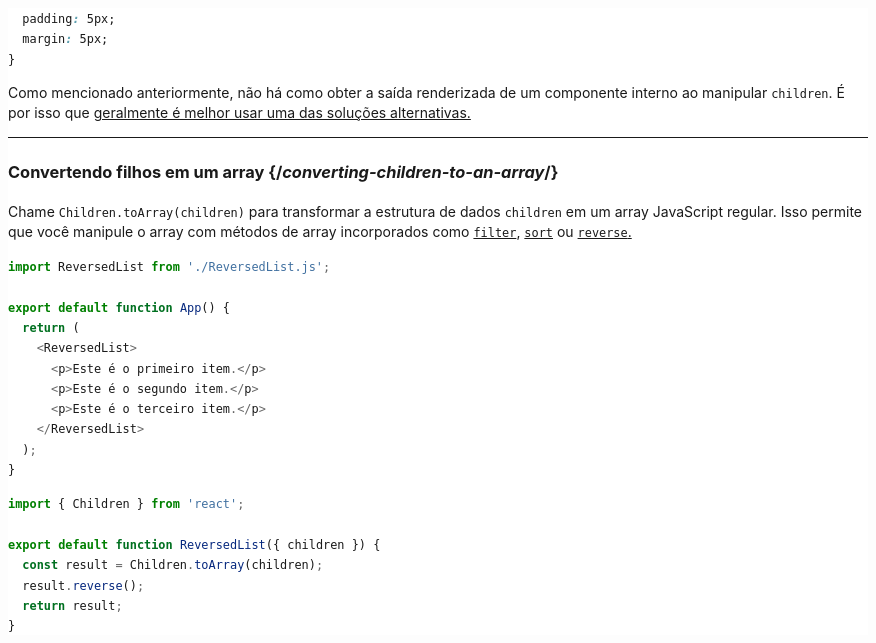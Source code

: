```css
  padding: 5px;
  margin: 5px;
}
```

</Sandpack>

<Pitfall>

Como mencionado anteriormente, não há como obter a saída renderizada de um componente interno ao manipular `children`. É por isso que [geralmente é melhor usar uma das soluções alternativas.](#alternatives)

</Pitfall>

---

### Convertendo filhos em um array {/*converting-children-to-an-array*/}

Chame `Children.toArray(children)` para transformar a estrutura de dados `children` em um array JavaScript regular. Isso permite que você manipule o array com métodos de array incorporados como [`filter`](https://developer.mozilla.org/en-US/docs/Web/JavaScript/Reference/Global_Objects/Array/filter), [`sort`](https://developer.mozilla.org/en-US/docs/Web/JavaScript/Reference/Global_Objects/Array/sort) ou [`reverse`.](https://developer.mozilla.org/en-US/docs/Web/JavaScript/Reference/Global_Objects/Array/reverse) 

<Sandpack>

```js
import ReversedList from './ReversedList.js';

export default function App() {
  return (
    <ReversedList>
      <p>Este é o primeiro item.</p>
      <p>Este é o segundo item.</p>
      <p>Este é o terceiro item.</p>
    </ReversedList>
  );
}
```

```js src/ReversedList.js active
import { Children } from 'react';

export default function ReversedList({ children }) {
  const result = Children.toArray(children);
  result.reverse();
  return result;
}
```

</Sandpack>

<Pitfall>
